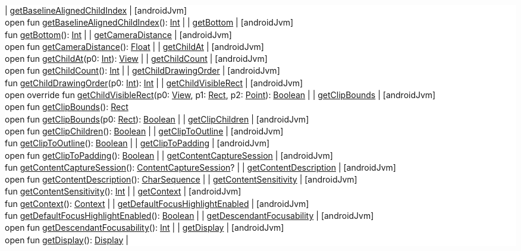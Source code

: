 | [getBaselineAlignedChildIndex](index.md#1535525930%2FFunctions%2F-136810486) | [androidJvm]<br>open fun [getBaselineAlignedChildIndex](index.md#1535525930%2FFunctions%2F-136810486)(): [Int](https://kotlinlang.org/api/latest/jvm/stdlib/kotlin-stdlib/kotlin/-int/index.html) |
| [getBottom](../-toggleable-image-button/index.md#-716147461%2FFunctions%2F-136810486) | [androidJvm]<br>fun [getBottom](../-toggleable-image-button/index.md#-716147461%2FFunctions%2F-136810486)(): [Int](https://kotlinlang.org/api/latest/jvm/stdlib/kotlin-stdlib/kotlin/-int/index.html) |
| [getCameraDistance](../-toggleable-image-button/index.md#450270924%2FFunctions%2F-136810486) | [androidJvm]<br>open fun [getCameraDistance](../-toggleable-image-button/index.md#450270924%2FFunctions%2F-136810486)(): [Float](https://kotlinlang.org/api/latest/jvm/stdlib/kotlin-stdlib/kotlin/-float/index.html) |
| [getChildAt](index.md#1161878370%2FFunctions%2F-136810486) | [androidJvm]<br>open fun [getChildAt](index.md#1161878370%2FFunctions%2F-136810486)(p0: [Int](https://kotlinlang.org/api/latest/jvm/stdlib/kotlin-stdlib/kotlin/-int/index.html)): [View](https://developer.android.com/reference/kotlin/android/view/View.html) |
| [getChildCount](index.md#-818730124%2FFunctions%2F-136810486) | [androidJvm]<br>open fun [getChildCount](index.md#-818730124%2FFunctions%2F-136810486)(): [Int](https://kotlinlang.org/api/latest/jvm/stdlib/kotlin-stdlib/kotlin/-int/index.html) |
| [getChildDrawingOrder](index.md#-813716443%2FFunctions%2F-136810486) | [androidJvm]<br>fun [getChildDrawingOrder](index.md#-813716443%2FFunctions%2F-136810486)(p0: [Int](https://kotlinlang.org/api/latest/jvm/stdlib/kotlin-stdlib/kotlin/-int/index.html)): [Int](https://kotlinlang.org/api/latest/jvm/stdlib/kotlin-stdlib/kotlin/-int/index.html) |
| [getChildVisibleRect](index.md#-1454462350%2FFunctions%2F-136810486) | [androidJvm]<br>open override fun [getChildVisibleRect](index.md#-1454462350%2FFunctions%2F-136810486)(p0: [View](https://developer.android.com/reference/kotlin/android/view/View.html), p1: [Rect](https://developer.android.com/reference/kotlin/android/graphics/Rect.html), p2: [Point](https://developer.android.com/reference/kotlin/android/graphics/Point.html)): [Boolean](https://kotlinlang.org/api/latest/jvm/stdlib/kotlin-stdlib/kotlin/-boolean/index.html) |
| [getClipBounds](../-toggleable-image-button/index.md#-328555071%2FFunctions%2F-136810486) | [androidJvm]<br>open fun [getClipBounds](../-toggleable-image-button/index.md#-328555071%2FFunctions%2F-136810486)(): [Rect](https://developer.android.com/reference/kotlin/android/graphics/Rect.html)<br>open fun [getClipBounds](../-toggleable-image-button/index.md#-1330976487%2FFunctions%2F-136810486)(p0: [Rect](https://developer.android.com/reference/kotlin/android/graphics/Rect.html)): [Boolean](https://kotlinlang.org/api/latest/jvm/stdlib/kotlin-stdlib/kotlin/-boolean/index.html) |
| [getClipChildren](index.md#-2010404776%2FFunctions%2F-136810486) | [androidJvm]<br>open fun [getClipChildren](index.md#-2010404776%2FFunctions%2F-136810486)(): [Boolean](https://kotlinlang.org/api/latest/jvm/stdlib/kotlin-stdlib/kotlin/-boolean/index.html) |
| [getClipToOutline](../-toggleable-image-button/index.md#497646237%2FFunctions%2F-136810486) | [androidJvm]<br>fun [getClipToOutline](../-toggleable-image-button/index.md#497646237%2FFunctions%2F-136810486)(): [Boolean](https://kotlinlang.org/api/latest/jvm/stdlib/kotlin-stdlib/kotlin/-boolean/index.html) |
| [getClipToPadding](index.md#-1834642195%2FFunctions%2F-136810486) | [androidJvm]<br>open fun [getClipToPadding](index.md#-1834642195%2FFunctions%2F-136810486)(): [Boolean](https://kotlinlang.org/api/latest/jvm/stdlib/kotlin-stdlib/kotlin/-boolean/index.html) |
| [getContentCaptureSession](../-toggleable-image-button/index.md#2066185835%2FFunctions%2F-136810486) | [androidJvm]<br>fun [getContentCaptureSession](../-toggleable-image-button/index.md#2066185835%2FFunctions%2F-136810486)(): [ContentCaptureSession](https://developer.android.com/reference/kotlin/android/view/contentcapture/ContentCaptureSession.html)? |
| [getContentDescription](../-toggleable-image-button/index.md#1646944995%2FFunctions%2F-136810486) | [androidJvm]<br>open fun [getContentDescription](../-toggleable-image-button/index.md#1646944995%2FFunctions%2F-136810486)(): [CharSequence](https://kotlinlang.org/api/latest/jvm/stdlib/kotlin-stdlib/kotlin/-char-sequence/index.html) |
| [getContentSensitivity](../-toggleable-image-button/index.md#2061301152%2FFunctions%2F-136810486) | [androidJvm]<br>fun [getContentSensitivity](../-toggleable-image-button/index.md#2061301152%2FFunctions%2F-136810486)(): [Int](https://kotlinlang.org/api/latest/jvm/stdlib/kotlin-stdlib/kotlin/-int/index.html) |
| [getContext](../-toggleable-image-button/index.md#-966243067%2FFunctions%2F-136810486) | [androidJvm]<br>fun [getContext](../-toggleable-image-button/index.md#-966243067%2FFunctions%2F-136810486)(): [Context](https://developer.android.com/reference/kotlin/android/content/Context.html) |
| [getDefaultFocusHighlightEnabled](../-toggleable-image-button/index.md#1664033634%2FFunctions%2F-136810486) | [androidJvm]<br>fun [getDefaultFocusHighlightEnabled](../-toggleable-image-button/index.md#1664033634%2FFunctions%2F-136810486)(): [Boolean](https://kotlinlang.org/api/latest/jvm/stdlib/kotlin-stdlib/kotlin/-boolean/index.html) |
| [getDescendantFocusability](index.md#-326666664%2FFunctions%2F-136810486) | [androidJvm]<br>open fun [getDescendantFocusability](index.md#-326666664%2FFunctions%2F-136810486)(): [Int](https://kotlinlang.org/api/latest/jvm/stdlib/kotlin-stdlib/kotlin/-int/index.html) |
| [getDisplay](../-toggleable-image-button/index.md#-1477380782%2FFunctions%2F-136810486) | [androidJvm]<br>open fun [getDisplay](../-toggleable-image-button/index.md#-1477380782%2FFunctions%2F-136810486)(): [Display](https://developer.android.com/reference/kotlin/android/view/Display.html) |